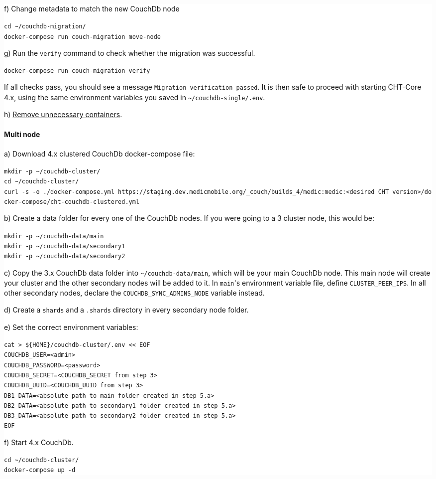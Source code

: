 f) Change metadata to match the new CouchDb node
```shell
cd ~/couchdb-migration/
docker-compose run couch-migration move-node
```
g) Run the `verify` command to check whether the migration was successful.
```shell
docker-compose run couch-migration verify
```
If all checks pass, you should see a message `Migration verification passed`. It is then safe to proceed with starting CHT-Core 4.x, using the same environment variables you saved in `~/couchdb-single/.env`.

h) [Remove unnecessary containers](#6-cleanup).

#### Multi node

a) Download 4.x clustered CouchDb docker-compose file:
```shell
mkdir -p ~/couchdb-cluster/
cd ~/couchdb-cluster/
curl -s -o ./docker-compose.yml https://staging.dev.medicmobile.org/_couch/builds_4/medic:medic:<desired CHT version>/docker-compose/cht-couchdb-clustered.yml
```
b) Create a data folder for every one of the CouchDb nodes.
If you were going to a 3 cluster node, this would be:
```shell
mkdir -p ~/couchdb-data/main
mkdir -p ~/couchdb-data/secondary1
mkdir -p ~/couchdb-data/secondary2
```

c) Copy the 3.x CouchDb data folder into `~/couchdb-data/main`, which will be your main CouchDb node. This main node will create your cluster and the other secondary nodes will be added to it. In `main`'s environment variable file, define `CLUSTER_PEER_IPS`. In all other secondary nodes, declare the `COUCHDB_SYNC_ADMINS_NODE` variable instead.

d) Create a `shards` and a `.shards` directory in every secondary node folder.

e) Set the correct environment variables:
```shell
cat > ${HOME}/couchdb-cluster/.env << EOF
COUCHDB_USER=<admin>
COUCHDB_PASSWORD=<password>
COUCHDB_SECRET=<COUCHDB_SECRET from step 3>
COUCHDB_UUID=<COUCHDB_UUID from step 3>
DB1_DATA=<absolute path to main folder created in step 5.a>
DB2_DATA=<absolute path to secondary1 folder created in step 5.a>
DB3_DATA=<absolute path to secondary2 folder created in step 5.a>
EOF
```

f) Start 4.x CouchDb.
```shell
cd ~/couchdb-cluster/
docker-compose up -d
```

